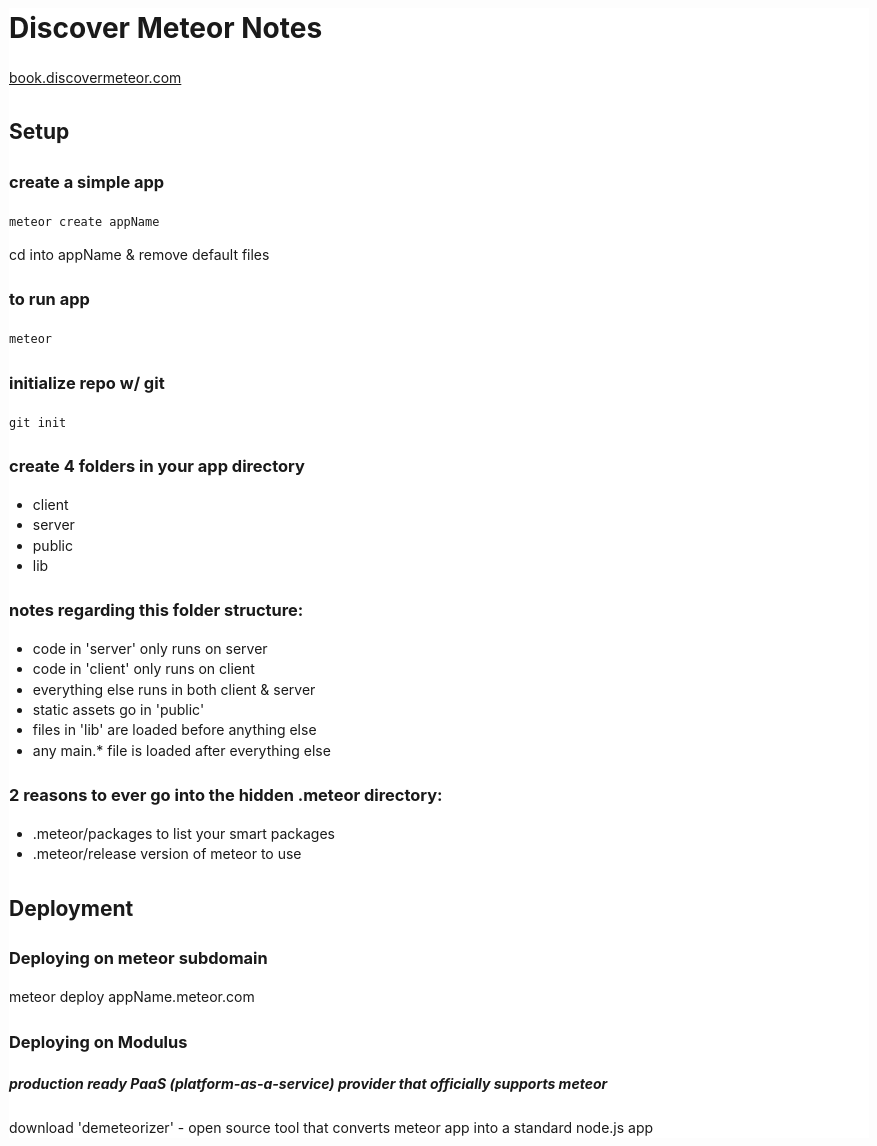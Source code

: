# Discover Meteor Notes

[book.discovermeteor.com](https://book.discovermeteor.com)

## Setup

### create a simple app
`meteor create appName`

cd into appName & remove default files

### to run app
`meteor`

### initialize repo w/ git
`git init`

### create 4 folders in your app directory
- client
- server
- public
- lib

### notes regarding this folder structure:
- code in 'server' only runs on server
- code in 'client' only runs on client
- everything else runs in both client & server
- static assets go in 'public'
- files in 'lib' are loaded before anything else
- any main.* file is loaded after everything else

### 2 reasons to ever go into the hidden .meteor directory:
- .meteor/packages to list your smart packages
- .meteor/release version of meteor to use



## Deployment

### Deploying on meteor subdomain

meteor deploy appName.meteor.com

### Deploying on Modulus
##### production ready PaaS (platform-as-a-service) provider that officially supports meteor

download 'demeteorizer' - open source tool that converts meteor app into a standard node.js app
